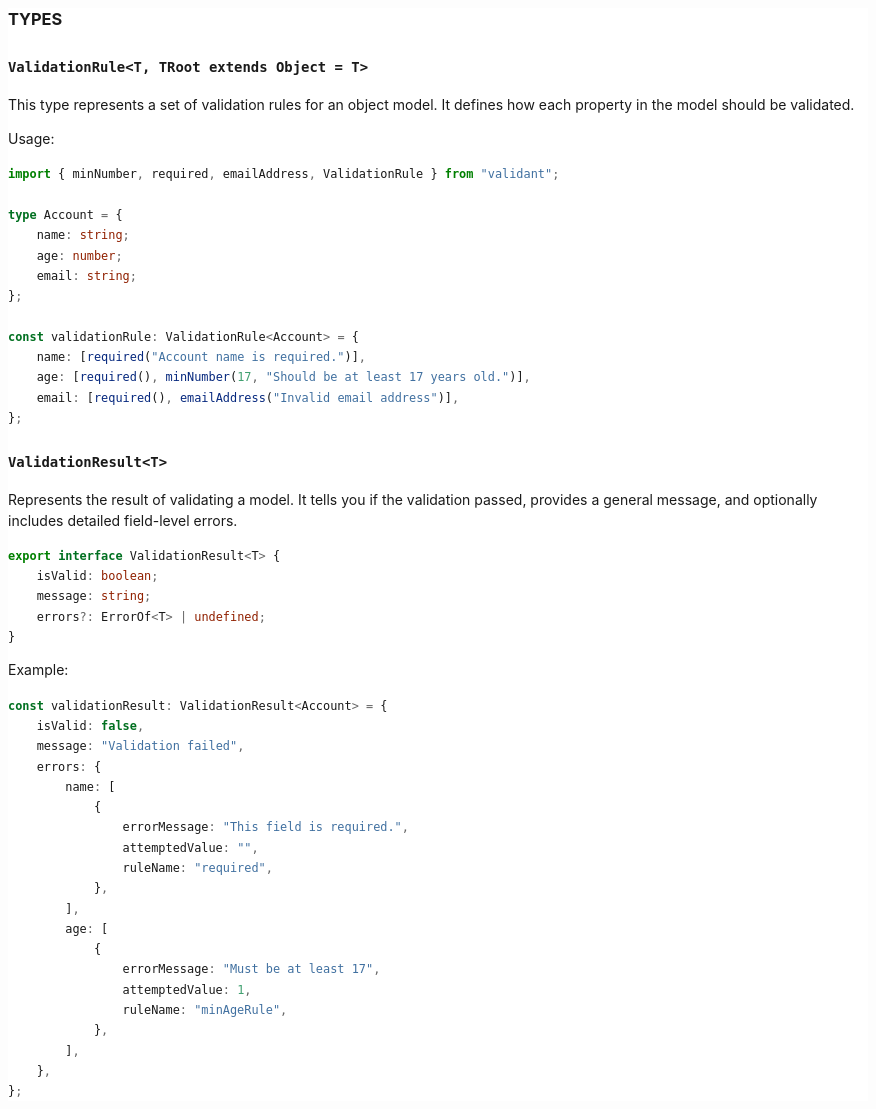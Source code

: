 ### TYPES

### `ValidationRule<T, TRoot extends Object = T>`

This type represents a set of validation rules for an object model. It defines how each property in the model should be validated.

Usage:

```ts
import { minNumber, required, emailAddress, ValidationRule } from "validant";

type Account = {
    name: string;
    age: number;
    email: string;
};

const validationRule: ValidationRule<Account> = {
    name: [required("Account name is required.")],
    age: [required(), minNumber(17, "Should be at least 17 years old.")],
    email: [required(), emailAddress("Invalid email address")],
};
```

### `ValidationResult<T>`

Represents the result of validating a model. It tells you if the validation passed, provides a general message, and optionally includes detailed field-level errors.

```ts
export interface ValidationResult<T> {
    isValid: boolean;
    message: string;
    errors?: ErrorOf<T> | undefined;
}
```

Example:

```ts
const validationResult: ValidationResult<Account> = {
    isValid: false,
    message: "Validation failed",
    errors: {
        name: [
            {
                errorMessage: "This field is required.",
                attemptedValue: "",
                ruleName: "required",
            },
        ],
        age: [
            {
                errorMessage: "Must be at least 17",
                attemptedValue: 1,
                ruleName: "minAgeRule",
            },
        ],
    },
};
```
